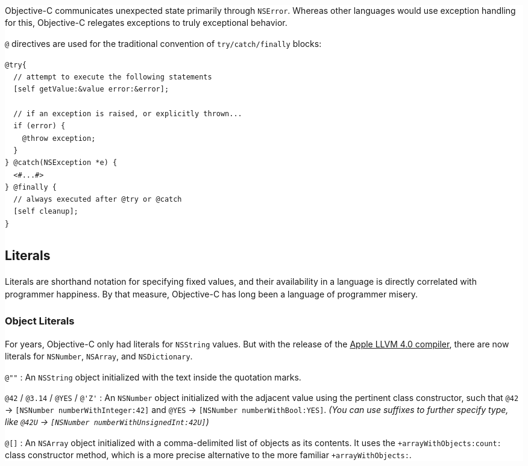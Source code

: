 Objective-C communicates unexpected state primarily through `NSError`. 
Whereas other languages would use exception handling for this, 
Objective-C relegates exceptions to truly exceptional behavior.

`@` directives are used for the traditional convention of `try/catch/finally` blocks:

```objc
@try{
  // attempt to execute the following statements
  [self getValue:&value error:&error];

  // if an exception is raised, or explicitly thrown...
  if (error) {
    @throw exception;
  }
} @catch(NSException *e) {
  <#...#>
} @finally {
  // always executed after @try or @catch
  [self cleanup];
}
```

## Literals

Literals are shorthand notation for specifying fixed values,
and their availability in a language 
is directly correlated with programmer happiness. 
By that measure, 
Objective-C has long been a language of programmer misery.

### Object Literals

For years, 
Objective-C only had literals for `NSString` values.
But with the release of the 
[Apple LLVM 4.0 compiler](http://clang.llvm.org/docs/ObjectiveCLiterals.html), 
there are now literals for `NSNumber`, `NSArray`, and `NSDictionary`.

`@""`
: An `NSString` object initialized with 
  the text inside the quotation marks.

`@42` / `@3.14` / `@YES` / `@'Z'`
: An `NSNumber` object initialized with 
  the adjacent value using the pertinent class constructor, 
  such that 
  `@42` → `[NSNumber numberWithInteger:42]` and 
  `@YES` → `[NSNumber numberWithBool:YES]`. 
  _(You can use suffixes to further specify type, 
  like `@42U` → `[NSNumber numberWithUnsignedInt:42U]`)_

`@[]`
: An `NSArray` object initialized with 
  a comma-delimited list of objects as its contents. 
  It uses the `+arrayWithObjects:count:` class constructor method, 
  which is a more precise alternative to the more familiar 
  `+arrayWithObjects:`. 
